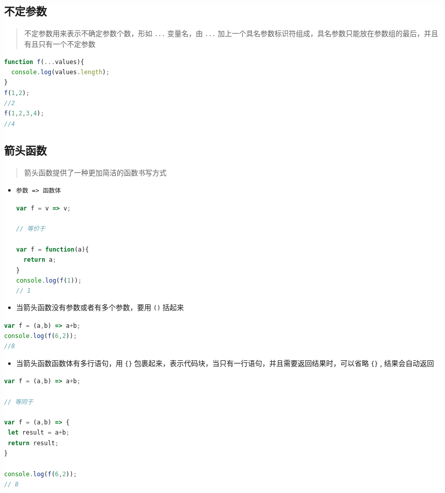 ## 不定参数

> 不定参数用来表示不确定参数个数，形如 `...` 变量名，由 `...` 加上一个具名参数标识符组成，具名参数只能放在参数组的最后，并且有且只有一个不定参数

```js
function f(...values){
  console.log(values.length);
}
f(1,2);
//2
f(1,2,3,4);
//4
```

## 箭头函数

> 箭头函数提供了一种更加简洁的函数书写方式

* `参数 => 函数体`

  ```js
  var f = v => v;

  // 等价于

  var f = function(a){
    return a;
  }
  console.log(f(1));
  // 1
  ```

* 当箭头函数没有参数或者有多个参数，要用 `()` 括起来

```js
var f = (a,b) => a+b;
console.log(f(6,2));
//8
```

* 当箭头函数函数体有多行语句，用 `{}` 包裹起来，表示代码块，当只有一行语句，并且需要返回结果时，可以省略 `{}` , 结果会自动返回

```js
var f = (a,b) => a+b;

// 等同于

var f = (a,b) => {
 let result = a+b;
 return result;
}

console.log(f(6,2));
// 8
```
